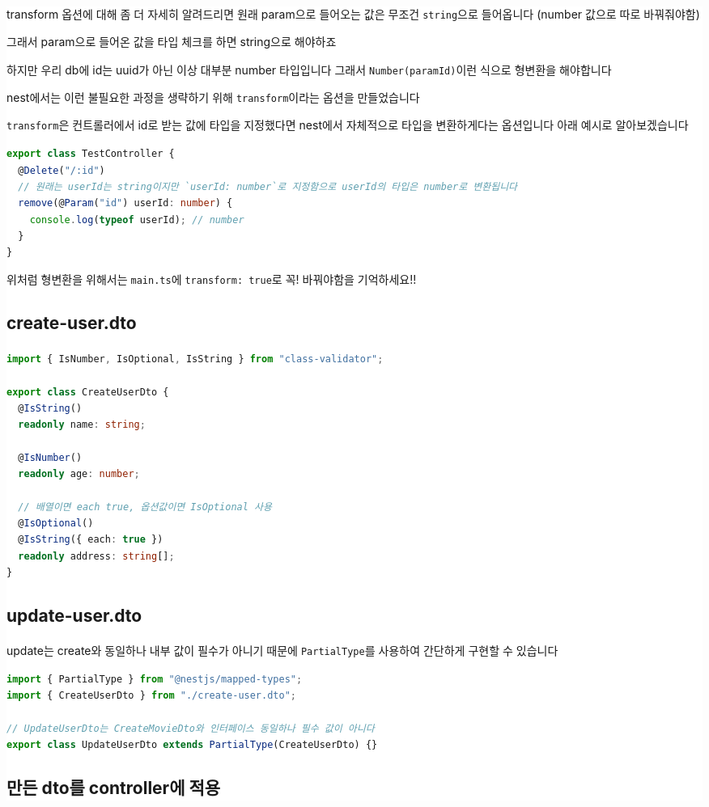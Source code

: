 transform 옵션에 대해 좀 더 자세히 알려드리면 원래 param으로 들어오는 값은 무조건 `string`으로 들어옵니다 (number 값으로 따로 바꿔줘야함)

그래서 param으로 들어온 값을 타입 체크를 하면 string으로 해야하죠

하지만 우리 db에 id는 uuid가 아닌 이상 대부분 number 타입입니다 그래서 `Number(paramId)`이런 식으로 형변환을 해야합니다

nest에서는 이런 불필요한 과정을 생략하기 위해 `transform`이라는 옵션을 만들었습니다

`transform`은 컨트롤러에서 id로 받는 값에 타입을 지정했다면 nest에서 자체적으로 타입을 변환하게다는 옵션입니다 아래 예시로 알아보겠습니다

```ts {4}
export class TestController {
  @Delete("/:id")
  // 원래는 userId는 string이지만 `userId: number`로 지정함으로 userId의 타입은 number로 변환됩니다
  remove(@Param("id") userId: number) {
    console.log(typeof userId); // number
  }
}
```

위처럼 형변환을 위해서는 `main.ts`에 `transform: true`로 꼭! 바꿔야함을 기억하세요!!

## create-user.dto

```ts
import { IsNumber, IsOptional, IsString } from "class-validator";

export class CreateUserDto {
  @IsString()
  readonly name: string;

  @IsNumber()
  readonly age: number;

  // 배열이면 each true, 옵션값이면 IsOptional 사용
  @IsOptional()
  @IsString({ each: true })
  readonly address: string[];
}
```

## update-user.dto

update는 create와 동일하나 내부 값이 필수가 아니기 때문에 `PartialType`를 사용하여 간단하게 구현할 수 있습니다

```ts
import { PartialType } from "@nestjs/mapped-types";
import { CreateUserDto } from "./create-user.dto";

// UpdateUserDto는 CreateMovieDto와 인터페이스 동일하나 필수 값이 아니다
export class UpdateUserDto extends PartialType(CreateUserDto) {}
```

## 만든 dto를 controller에 적용
